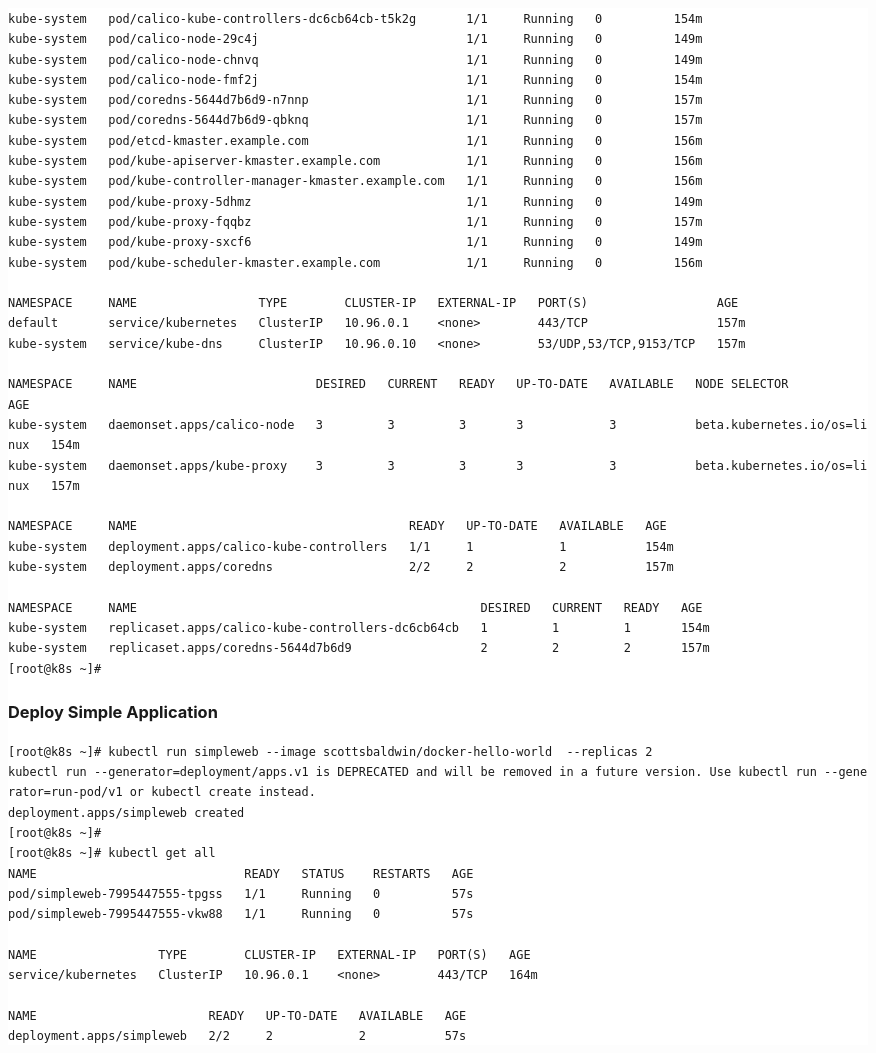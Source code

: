 	kube-system   pod/calico-kube-controllers-dc6cb64cb-t5k2g       1/1     Running   0          154m
	kube-system   pod/calico-node-29c4j                             1/1     Running   0          149m
	kube-system   pod/calico-node-chnvq                             1/1     Running   0          149m
	kube-system   pod/calico-node-fmf2j                             1/1     Running   0          154m
	kube-system   pod/coredns-5644d7b6d9-n7nnp                      1/1     Running   0          157m
	kube-system   pod/coredns-5644d7b6d9-qbknq                      1/1     Running   0          157m
	kube-system   pod/etcd-kmaster.example.com                      1/1     Running   0          156m
	kube-system   pod/kube-apiserver-kmaster.example.com            1/1     Running   0          156m
	kube-system   pod/kube-controller-manager-kmaster.example.com   1/1     Running   0          156m
	kube-system   pod/kube-proxy-5dhmz                              1/1     Running   0          149m
	kube-system   pod/kube-proxy-fqqbz                              1/1     Running   0          157m
	kube-system   pod/kube-proxy-sxcf6                              1/1     Running   0          149m
	kube-system   pod/kube-scheduler-kmaster.example.com            1/1     Running   0          156m

	NAMESPACE     NAME                 TYPE        CLUSTER-IP   EXTERNAL-IP   PORT(S)                  AGE
	default       service/kubernetes   ClusterIP   10.96.0.1    <none>        443/TCP                  157m
	kube-system   service/kube-dns     ClusterIP   10.96.0.10   <none>        53/UDP,53/TCP,9153/TCP   157m

	NAMESPACE     NAME                         DESIRED   CURRENT   READY   UP-TO-DATE   AVAILABLE   NODE SELECTOR                 AGE
	kube-system   daemonset.apps/calico-node   3         3         3       3            3           beta.kubernetes.io/os=linux   154m
	kube-system   daemonset.apps/kube-proxy    3         3         3       3            3           beta.kubernetes.io/os=linux   157m

	NAMESPACE     NAME                                      READY   UP-TO-DATE   AVAILABLE   AGE
	kube-system   deployment.apps/calico-kube-controllers   1/1     1            1           154m
	kube-system   deployment.apps/coredns                   2/2     2            2           157m

	NAMESPACE     NAME                                                DESIRED   CURRENT   READY   AGE
	kube-system   replicaset.apps/calico-kube-controllers-dc6cb64cb   1         1         1       154m
	kube-system   replicaset.apps/coredns-5644d7b6d9                  2         2         2       157m
	[root@k8s ~]#

### Deploy Simple Application

	[root@k8s ~]# kubectl run simpleweb --image scottsbaldwin/docker-hello-world  --replicas 2
	kubectl run --generator=deployment/apps.v1 is DEPRECATED and will be removed in a future version. Use kubectl run --generator=run-pod/v1 or kubectl create instead.
	deployment.apps/simpleweb created
	[root@k8s ~]#
	[root@k8s ~]# kubectl get all
	NAME                             READY   STATUS    RESTARTS   AGE
	pod/simpleweb-7995447555-tpgss   1/1     Running   0          57s
	pod/simpleweb-7995447555-vkw88   1/1     Running   0          57s

	NAME                 TYPE        CLUSTER-IP   EXTERNAL-IP   PORT(S)   AGE
	service/kubernetes   ClusterIP   10.96.0.1    <none>        443/TCP   164m

	NAME                        READY   UP-TO-DATE   AVAILABLE   AGE
	deployment.apps/simpleweb   2/2     2            2           57s
